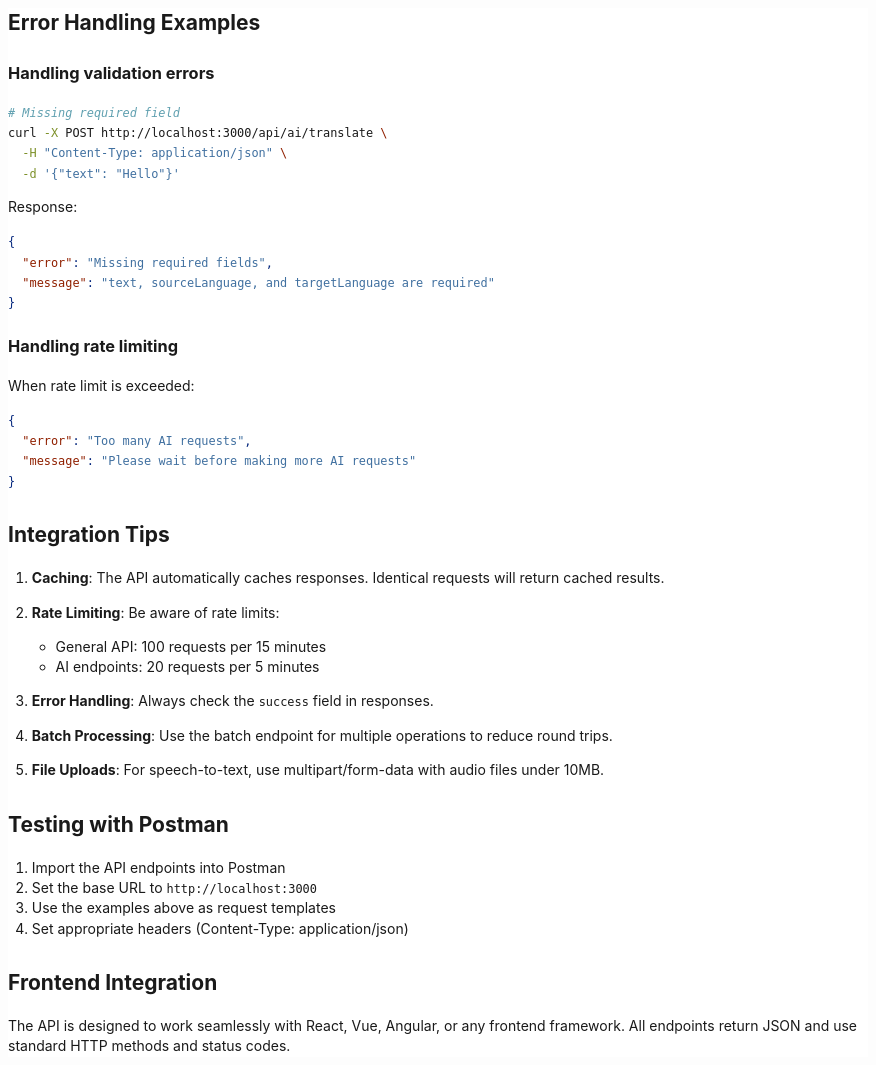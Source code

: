 ## Error Handling Examples

### Handling validation errors

```bash
# Missing required field
curl -X POST http://localhost:3000/api/ai/translate \
  -H "Content-Type: application/json" \
  -d '{"text": "Hello"}'
```

Response:
```json
{
  "error": "Missing required fields",
  "message": "text, sourceLanguage, and targetLanguage are required"
}
```

### Handling rate limiting

When rate limit is exceeded:
```json
{
  "error": "Too many AI requests",
  "message": "Please wait before making more AI requests"
}
```

## Integration Tips

1. **Caching**: The API automatically caches responses. Identical requests will return cached results.

2. **Rate Limiting**: Be aware of rate limits:
   - General API: 100 requests per 15 minutes
   - AI endpoints: 20 requests per 5 minutes

3. **Error Handling**: Always check the `success` field in responses.

4. **Batch Processing**: Use the batch endpoint for multiple operations to reduce round trips.

5. **File Uploads**: For speech-to-text, use multipart/form-data with audio files under 10MB.

## Testing with Postman

1. Import the API endpoints into Postman
2. Set the base URL to `http://localhost:3000`
3. Use the examples above as request templates
4. Set appropriate headers (Content-Type: application/json)

## Frontend Integration

The API is designed to work seamlessly with React, Vue, Angular, or any frontend framework. All endpoints return JSON and use standard HTTP methods and status codes.